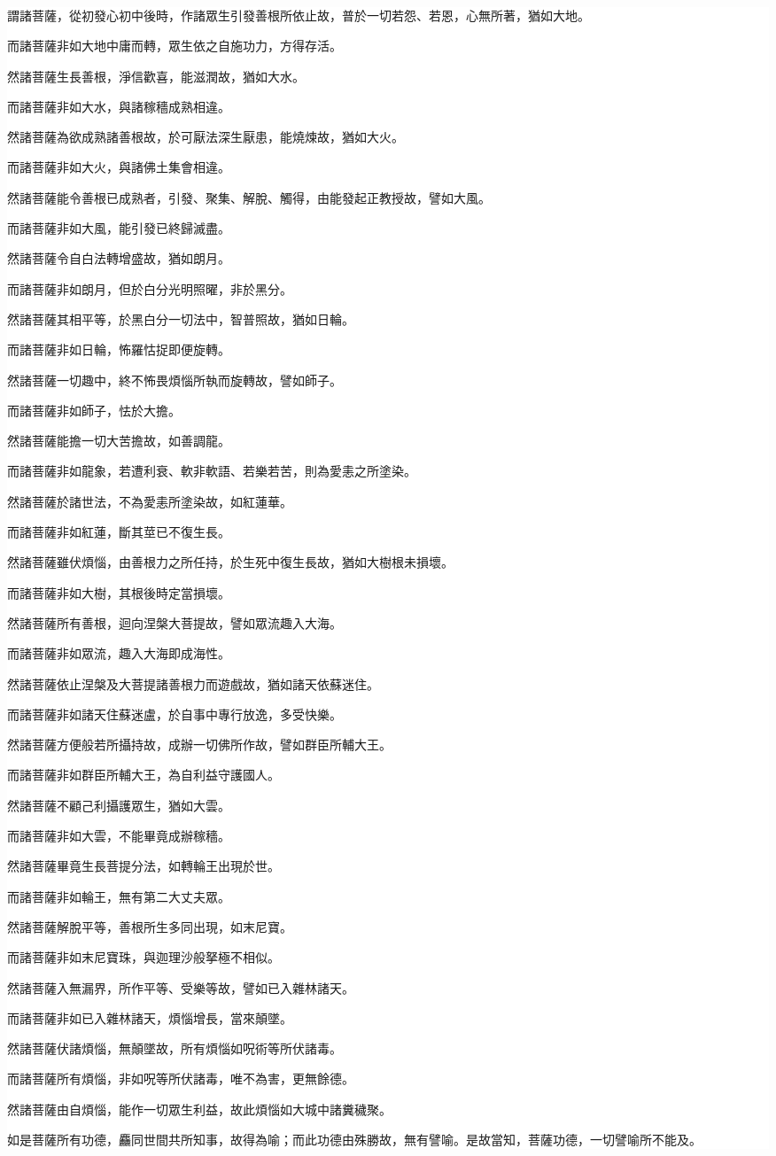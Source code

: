 謂諸菩薩，從初發心初中後時，作諸眾生引發善根所依止故，普於一切若怨、若恩，心無所著，猶如大地。

而諸菩薩非如大地中庸而轉，眾生依之自施功力，方得存活。

然諸菩薩生長善根，淨信歡喜，能滋潤故，猶如大水。

而諸菩薩非如大水，與諸稼穡成熟相違。

然諸菩薩為欲成熟諸善根故，於可厭法深生厭患，能燒煉故，猶如大火。

而諸菩薩非如大火，與諸佛土集會相違。

然諸菩薩能令善根已成熟者，引發、聚集、解脫、觸得，由能發起正教授故，譬如大風。

而諸菩薩非如大風，能引發已終歸滅盡。

然諸菩薩令自白法轉增盛故，猶如朗月。

而諸菩薩非如朗月，但於白分光明照曜，非於黑分。

然諸菩薩其相平等，於黑白分一切法中，智普照故，猶如日輪。

而諸菩薩非如日輪，怖羅怙捉即便旋轉。

然諸菩薩一切趣中，終不怖畏煩惱所執而旋轉故，譬如師子。

而諸菩薩非如師子，怯於大擔。

然諸菩薩能擔一切大苦擔故，如善調龍。

而諸菩薩非如龍象，若遭利衰、軟非軟語、若樂若苦，則為愛恚之所塗染。

然諸菩薩於諸世法，不為愛恚所塗染故，如紅蓮華。

而諸菩薩非如紅蓮，斷其莖已不復生長。

然諸菩薩雖伏煩惱，由善根力之所任持，於生死中復生長故，猶如大樹根未損壞。

而諸菩薩非如大樹，其根後時定當損壞。

然諸菩薩所有善根，迴向涅槃大菩提故，譬如眾流趣入大海。

而諸菩薩非如眾流，趣入大海即成海性。

然諸菩薩依止涅槃及大菩提諸善根力而遊戲故，猶如諸天依蘇迷住。

而諸菩薩非如諸天住蘇迷盧，於自事中專行放逸，多受快樂。

然諸菩薩方便般若所攝持故，成辦一切佛所作故，譬如群臣所輔大王。

而諸菩薩非如群臣所輔大王，為自利益守護國人。

然諸菩薩不顧己利攝護眾生，猶如大雲。

而諸菩薩非如大雲，不能畢竟成辦稼穡。

然諸菩薩畢竟生長菩提分法，如轉輪王出現於世。

而諸菩薩非如輪王，無有第二大丈夫眾。

然諸菩薩解脫平等，善根所生多同出現，如末尼寶。

而諸菩薩非如末尼寶珠，與迦理沙般拏極不相似。

然諸菩薩入無漏界，所作平等、受樂等故，譬如已入雜林諸天。

而諸菩薩非如已入雜林諸天，煩惱增長，當來顛墜。

然諸菩薩伏諸煩惱，無顛墜故，所有煩惱如呪術等所伏諸毒。

而諸菩薩所有煩惱，非如呪等所伏諸毒，唯不為害，更無餘德。

然諸菩薩由自煩惱，能作一切眾生利益，故此煩惱如大城中諸糞穢聚。

如是菩薩所有功德，麤同世間共所知事，故得為喻；而此功德由殊勝故，無有譬喻。是故當知，菩薩功德，一切譬喻所不能及。
